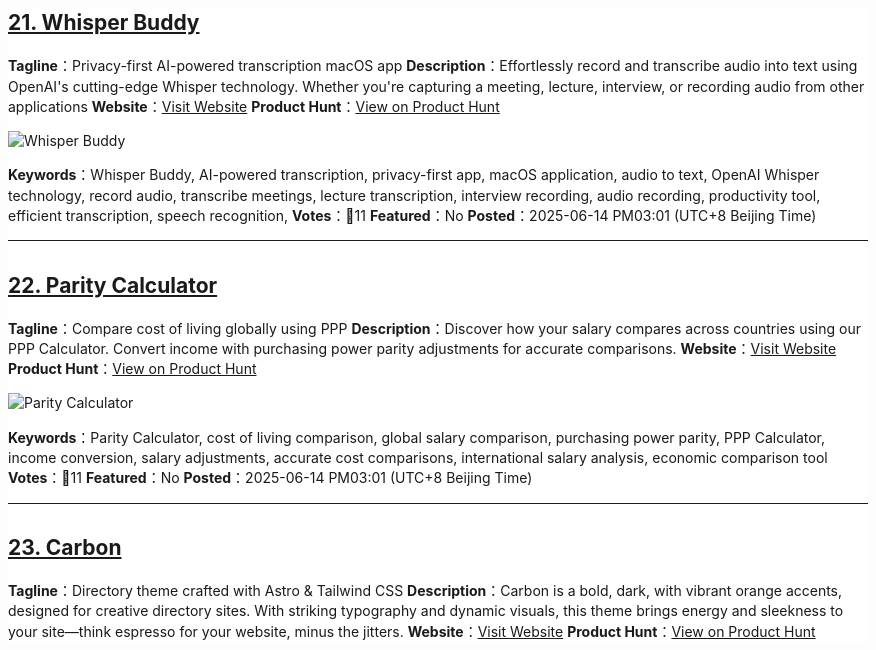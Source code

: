 
## [21. Whisper Buddy](https://www.producthunt.com/posts/whisper-buddy?utm_campaign=producthunt-api&utm_medium=api-v2&utm_source=Application%3A+phdata+%28ID%3A+183397%29)
**Tagline**：Privacy-first AI-powered transcription macOS app
**Description**：Effortlessly record and transcribe audio into text using OpenAI's cutting-edge Whisper technology. Whether you're capturing a meeting, lecture, interview, or recording audio from other applications
**Website**：[Visit Website](https://www.producthunt.com/r/D2TUSQTCQODRP3?utm_campaign=producthunt-api&utm_medium=api-v2&utm_source=Application%3A+phdata+%28ID%3A+183397%29)
**Product Hunt**：[View on Product Hunt](https://www.producthunt.com/posts/whisper-buddy?utm_campaign=producthunt-api&utm_medium=api-v2&utm_source=Application%3A+phdata+%28ID%3A+183397%29)

![Whisper Buddy]()

**Keywords**：Whisper Buddy, AI-powered transcription, privacy-first app, macOS application, audio to text, OpenAI Whisper technology, record audio, transcribe meetings, lecture transcription, interview recording, audio recording, productivity tool, efficient transcription, speech recognition,
**Votes**：🔺11
**Featured**：No
**Posted**：2025-06-14 PM03:01 (UTC+8 Beijing Time)

---

## [22. Parity Calculator](https://www.producthunt.com/posts/parity-calculator?utm_campaign=producthunt-api&utm_medium=api-v2&utm_source=Application%3A+phdata+%28ID%3A+183397%29)
**Tagline**：Compare cost of living globally using PPP
**Description**：Discover how your salary compares across countries using our PPP Calculator. Convert income with purchasing power parity adjustments for accurate comparisons.
**Website**：[Visit Website](https://www.producthunt.com/r/GQWZLNCBMURIO6?utm_campaign=producthunt-api&utm_medium=api-v2&utm_source=Application%3A+phdata+%28ID%3A+183397%29)
**Product Hunt**：[View on Product Hunt](https://www.producthunt.com/posts/parity-calculator?utm_campaign=producthunt-api&utm_medium=api-v2&utm_source=Application%3A+phdata+%28ID%3A+183397%29)

![Parity Calculator]()

**Keywords**：Parity Calculator, cost of living comparison, global salary comparison, purchasing power parity, PPP Calculator, income conversion, salary adjustments, accurate cost comparisons, international salary analysis, economic comparison tool
**Votes**：🔺11
**Featured**：No
**Posted**：2025-06-14 PM03:01 (UTC+8 Beijing Time)

---

## [23. Carbon](https://www.producthunt.com/posts/carbon-3520f9f9-2325-49e4-875c-a378ac1409ae?utm_campaign=producthunt-api&utm_medium=api-v2&utm_source=Application%3A+phdata+%28ID%3A+183397%29)
**Tagline**：Directory theme crafted with Astro & Tailwind CSS
**Description**：Carbon is a bold, dark, with vibrant orange accents, designed for creative directory sites. With striking typography and dynamic visuals, this theme brings energy and sleekness to your site—think espresso for your website, minus the jitters.
**Website**：[Visit Website](https://www.producthunt.com/r/5STEJVACTL2JZO?utm_campaign=producthunt-api&utm_medium=api-v2&utm_source=Application%3A+phdata+%28ID%3A+183397%29)
**Product Hunt**：[View on Product Hunt](https://www.producthunt.com/posts/carbon-3520f9f9-2325-49e4-875c-a378ac1409ae?utm_campaign=producthunt-api&utm_medium=api-v2&utm_source=Application%3A+phdata+%28ID%3A+183397%29)
